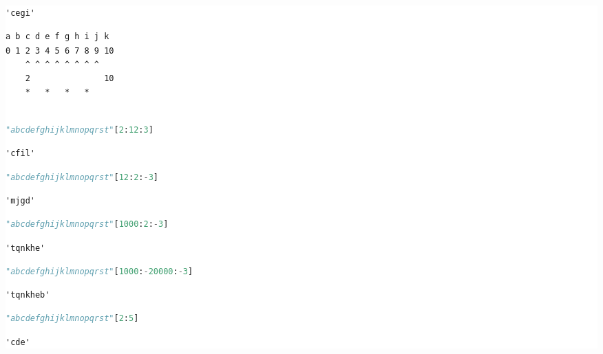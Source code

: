 
    'cegi'



```
a b c d e f g h i j k 
0 1 2 3 4 5 6 7 8 9 10
    ^ ^ ^ ^ ^ ^ ^ ^
    2               10
    *   *   *   *
    
```


```python
"abcdefghijklmnopqrst"[2:12:3]
```




    'cfil'




```python
"abcdefghijklmnopqrst"[12:2:-3]
```




    'mjgd'




```python
"abcdefghijklmnopqrst"[1000:2:-3]
```




    'tqnkhe'




```python
"abcdefghijklmnopqrst"[1000:-20000:-3]
```




    'tqnkheb'




```python
"abcdefghijklmnopqrst"[2:5]
```




    'cde'

